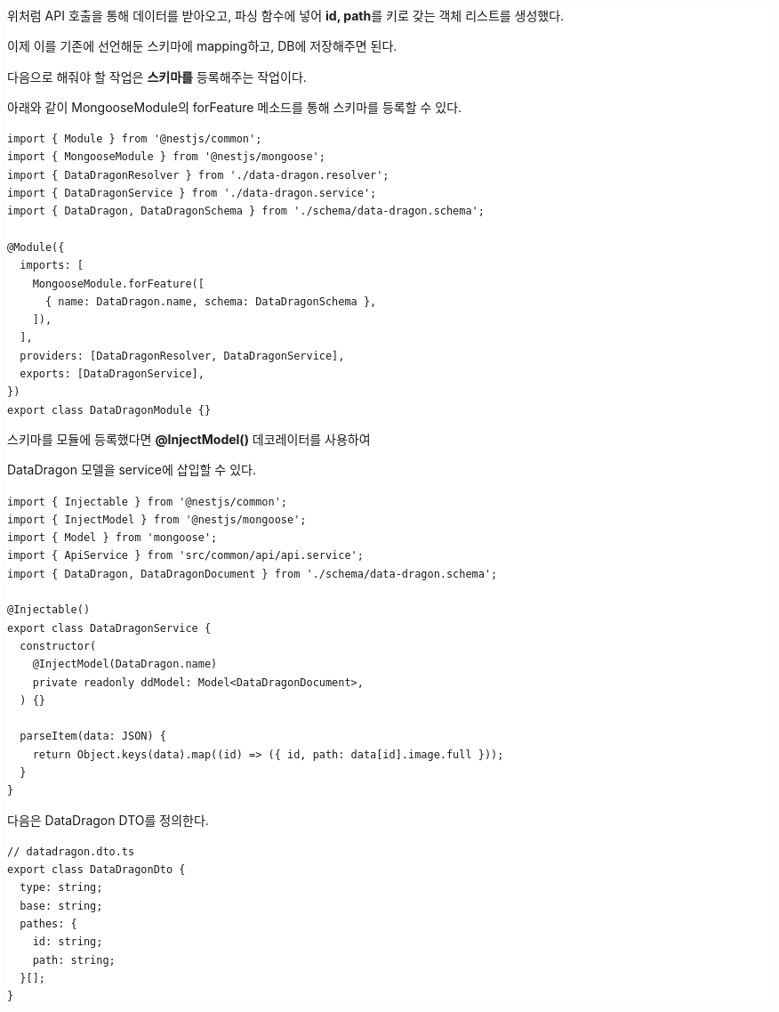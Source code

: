위처럼 API 호출을 통해 데이터를 받아오고, 파싱 함수에 넣어 **id, path**를 키로 갖는 객체 리스트를 생성했다.

이제 이를 기존에 선언해둔 스키마에 mapping하고, DB에 저장해주면 된다.

다음으로 해줘야 할 작업은 **스키마를** 등록해주는 작업이다.

아래와 같이 MongooseModule의 forFeature 메소드를 통해 스키마를 등록할 수 있다.

```
import { Module } from '@nestjs/common';
import { MongooseModule } from '@nestjs/mongoose';
import { DataDragonResolver } from './data-dragon.resolver';
import { DataDragonService } from './data-dragon.service';
import { DataDragon, DataDragonSchema } from './schema/data-dragon.schema';

@Module({
  imports: [
    MongooseModule.forFeature([
      { name: DataDragon.name, schema: DataDragonSchema },
    ]),
  ],
  providers: [DataDragonResolver, DataDragonService],
  exports: [DataDragonService],
})
export class DataDragonModule {}

```

스키마를 모듈에 등록했다면 **@InjectModel()** 데코레이터를 사용하여

DataDragon 모델을 service에 삽입할 수 있다.

```
import { Injectable } from '@nestjs/common';
import { InjectModel } from '@nestjs/mongoose';
import { Model } from 'mongoose';
import { ApiService } from 'src/common/api/api.service';
import { DataDragon, DataDragonDocument } from './schema/data-dragon.schema';

@Injectable()
export class DataDragonService {
  constructor(
    @InjectModel(DataDragon.name)
    private readonly ddModel: Model<DataDragonDocument>,
  ) {}

  parseItem(data: JSON) {
    return Object.keys(data).map((id) => ({ id, path: data[id].image.full }));
  }
}

```

다음은 DataDragon DTO를 정의한다.

```
// datadragon.dto.ts
export class DataDragonDto {
  type: string;
  base: string;
  pathes: {
    id: string;
    path: string;
  }[];
}

```
